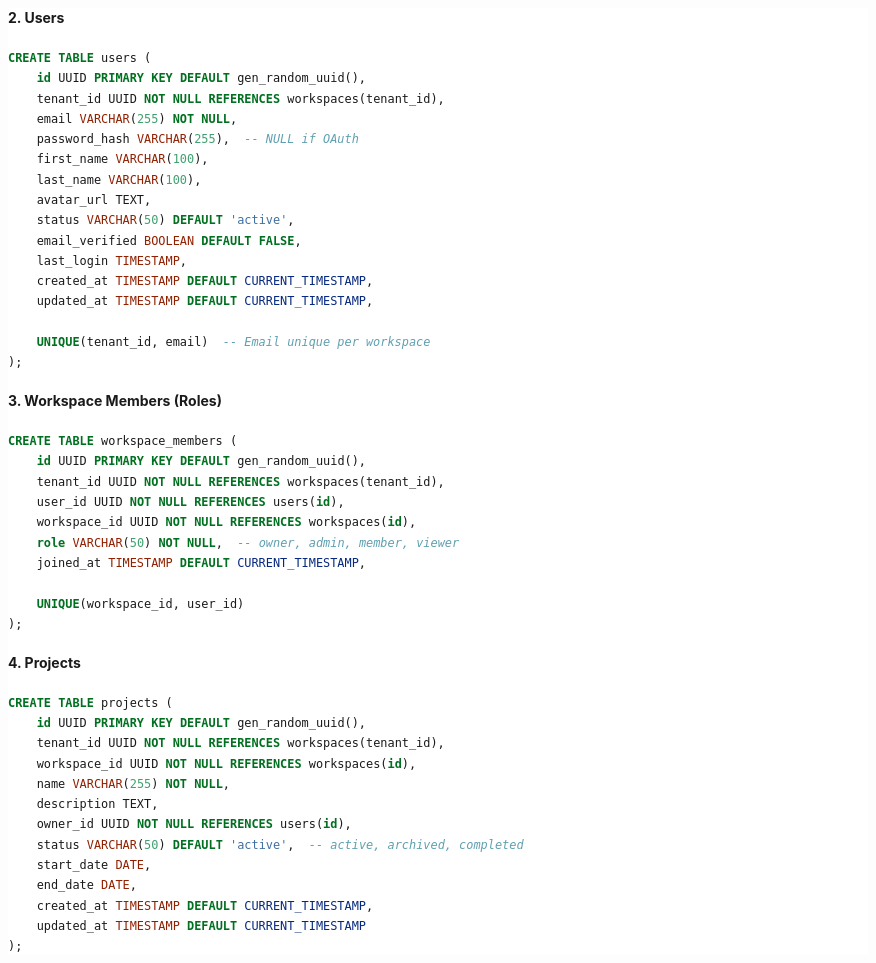 
#### 2. Users

```sql
CREATE TABLE users (
    id UUID PRIMARY KEY DEFAULT gen_random_uuid(),
    tenant_id UUID NOT NULL REFERENCES workspaces(tenant_id),
    email VARCHAR(255) NOT NULL,
    password_hash VARCHAR(255),  -- NULL if OAuth
    first_name VARCHAR(100),
    last_name VARCHAR(100),
    avatar_url TEXT,
    status VARCHAR(50) DEFAULT 'active',
    email_verified BOOLEAN DEFAULT FALSE,
    last_login TIMESTAMP,
    created_at TIMESTAMP DEFAULT CURRENT_TIMESTAMP,
    updated_at TIMESTAMP DEFAULT CURRENT_TIMESTAMP,

    UNIQUE(tenant_id, email)  -- Email unique per workspace
);
```

#### 3. Workspace Members (Roles)

```sql
CREATE TABLE workspace_members (
    id UUID PRIMARY KEY DEFAULT gen_random_uuid(),
    tenant_id UUID NOT NULL REFERENCES workspaces(tenant_id),
    user_id UUID NOT NULL REFERENCES users(id),
    workspace_id UUID NOT NULL REFERENCES workspaces(id),
    role VARCHAR(50) NOT NULL,  -- owner, admin, member, viewer
    joined_at TIMESTAMP DEFAULT CURRENT_TIMESTAMP,

    UNIQUE(workspace_id, user_id)
);
```

#### 4. Projects

```sql
CREATE TABLE projects (
    id UUID PRIMARY KEY DEFAULT gen_random_uuid(),
    tenant_id UUID NOT NULL REFERENCES workspaces(tenant_id),
    workspace_id UUID NOT NULL REFERENCES workspaces(id),
    name VARCHAR(255) NOT NULL,
    description TEXT,
    owner_id UUID NOT NULL REFERENCES users(id),
    status VARCHAR(50) DEFAULT 'active',  -- active, archived, completed
    start_date DATE,
    end_date DATE,
    created_at TIMESTAMP DEFAULT CURRENT_TIMESTAMP,
    updated_at TIMESTAMP DEFAULT CURRENT_TIMESTAMP
);
```
